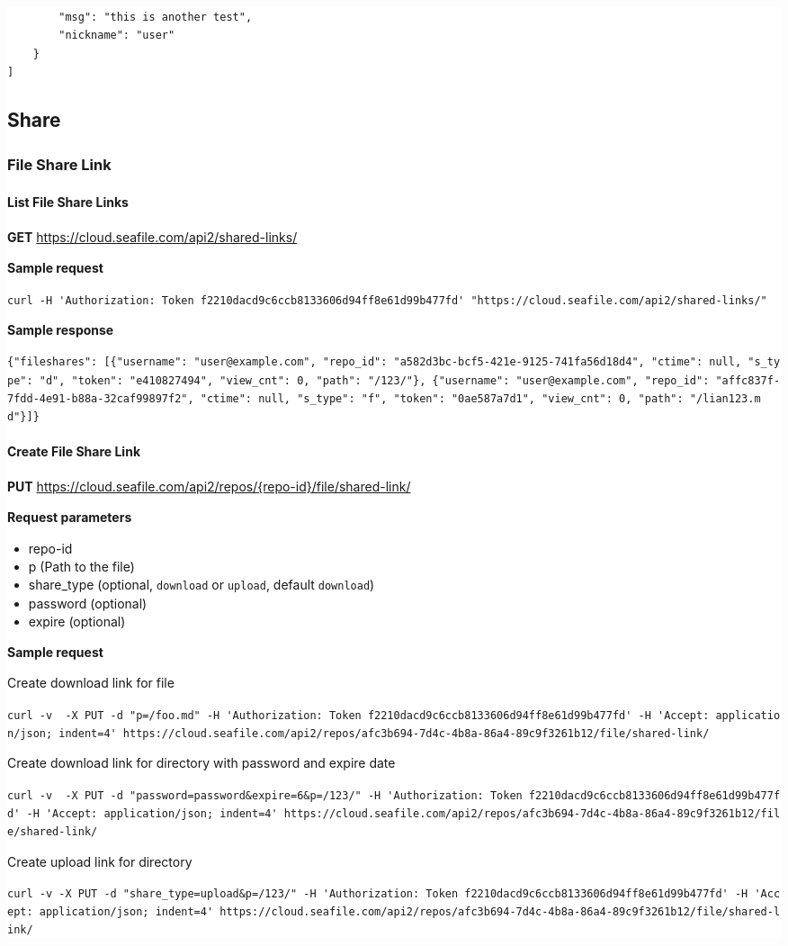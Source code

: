             "msg": "this is another test",
            "nickname": "user"
        }
    ]

## <a id="share"></a>Share

### <a id="file-share-link"></a>File Share Link ###

#### <a id="list-file-share-links"></a>List File Share Links ####

**GET** https://cloud.seafile.com/api2/shared-links/

**Sample request**

    curl -H 'Authorization: Token f2210dacd9c6ccb8133606d94ff8e61d99b477fd' "https://cloud.seafile.com/api2/shared-links/"

**Sample response**

    {"fileshares": [{"username": "user@example.com", "repo_id": "a582d3bc-bcf5-421e-9125-741fa56d18d4", "ctime": null, "s_type": "d", "token": "e410827494", "view_cnt": 0, "path": "/123/"}, {"username": "user@example.com", "repo_id": "affc837f-7fdd-4e91-b88a-32caf99897f2", "ctime": null, "s_type": "f", "token": "0ae587a7d1", "view_cnt": 0, "path": "/lian123.md"}]}

#### <a id="create-file-share-link"></a>Create File Share Link ####

**PUT** https://cloud.seafile.com/api2/repos/{repo-id}/file/shared-link/

**Request parameters**

* repo-id
* p (Path to the file)
* share_type (optional, `download` or `upload`, default `download`)
* password (optional)
* expire (optional)

**Sample request**

Create download link for file

    curl -v  -X PUT -d "p=/foo.md" -H 'Authorization: Token f2210dacd9c6ccb8133606d94ff8e61d99b477fd' -H 'Accept: application/json; indent=4' https://cloud.seafile.com/api2/repos/afc3b694-7d4c-4b8a-86a4-89c9f3261b12/file/shared-link/

Create download link for directory with password and expire date

    curl -v  -X PUT -d "password=password&expire=6&p=/123/" -H 'Authorization: Token f2210dacd9c6ccb8133606d94ff8e61d99b477fd' -H 'Accept: application/json; indent=4' https://cloud.seafile.com/api2/repos/afc3b694-7d4c-4b8a-86a4-89c9f3261b12/file/shared-link/

Create upload link for directory

    curl -v -X PUT -d "share_type=upload&p=/123/" -H 'Authorization: Token f2210dacd9c6ccb8133606d94ff8e61d99b477fd' -H 'Accept: application/json; indent=4' https://cloud.seafile.com/api2/repos/afc3b694-7d4c-4b8a-86a4-89c9f3261b12/file/shared-link/
